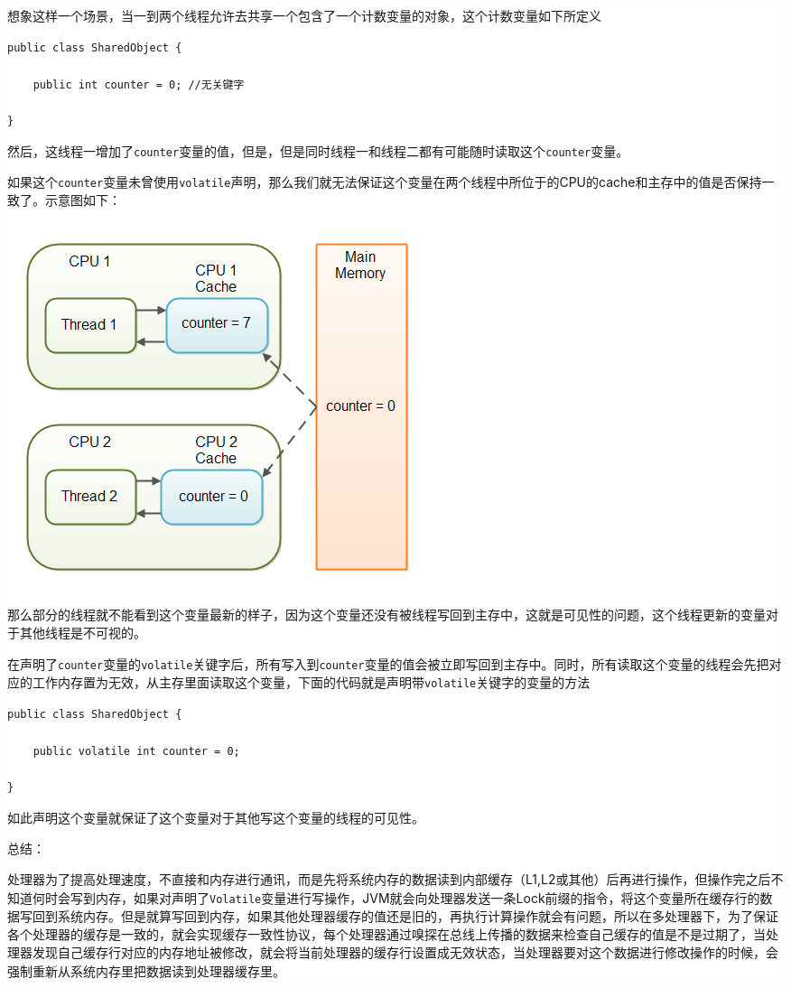 想象这样一个场景，当一到两个线程允许去共享一个包含了一个计数变量的对象，这个计数变量如下所定义

```
public class SharedObject {

    public int counter = 0; //无关键字

}
```

然后，这线程一增加了`counter`变量的值，但是，但是同时线程一和线程二都有可能随时读取这个`counter`变量。

如果这个`counter`变量未曾使用`volatile`声明，那么我们就无法保证这个变量在两个线程中所位于的CPU的cache和主存中的值是否保持一致了。示意图如下：

[![image](assets/687474703a2f2f626c6f6768656c6c6f2e6f7572736e61696c2e636e2f746872656164382d352e706e67.png)](https://camo.githubusercontent.com/758124d0893c052bb21483f87cdb72d74a19d8b8/687474703a2f2f626c6f6768656c6c6f2e6f7572736e61696c2e636e2f746872656164382d352e706e67)

那么部分的线程就不能看到这个变量最新的样子，因为这个变量还没有被线程写回到主存中，这就是可见性的问题，这个线程更新的变量对于其他线程是不可视的。

在声明了`counter`变量的`volatile`关键字后，所有写入到`counter`变量的值会被立即写回到主存中。同时，所有读取这个变量的线程会先把对应的工作内存置为无效，从主存里面读取这个变量，下面的代码就是声明带`volatile`关键字的变量的方法

```
public class SharedObject {

    public volatile int counter = 0;

}
```

如此声明这个变量就保证了这个变量对于其他写这个变量的线程的可见性。

总结：

处理器为了提高处理速度，不直接和内存进行通讯，而是先将系统内存的数据读到内部缓存（L1,L2或其他）后再进行操作，但操作完之后不知道何时会写到内存，如果对声明了`Volatile`变量进行写操作，JVM就会向处理器发送一条Lock前缀的指令，将这个变量所在缓存行的数据写回到系统内存。但是就算写回到内存，如果其他处理器缓存的值还是旧的，再执行计算操作就会有问题，所以在多处理器下，为了保证各个处理器的缓存是一致的，就会实现缓存一致性协议，每个处理器通过嗅探在总线上传播的数据来检查自己缓存的值是不是过期了，当处理器发现自己缓存行对应的内存地址被修改，就会将当前处理器的缓存行设置成无效状态，当处理器要对这个数据进行修改操作的时候，会强制重新从系统内存里把数据读到处理器缓存里。
